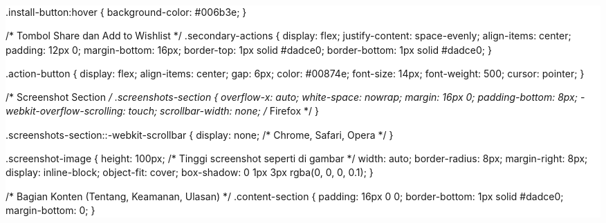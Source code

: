 .install-button:hover {
    background-color: #006b3e;
}

/* Tombol Share dan Add to Wishlist */
.secondary-actions {
    display: flex;
    justify-content: space-evenly;
    align-items: center;
    padding: 12px 0;
    margin-bottom: 16px;
    border-top: 1px solid #dadce0;
    border-bottom: 1px solid #dadce0;
}

.action-button {
    display: flex;
    align-items: center;
    gap: 6px;
    color: #00874e;
    font-size: 14px;
    font-weight: 500;
    cursor: pointer;
}

/* Screenshot Section */
.screenshots-section {
    overflow-x: auto;
    white-space: nowrap;
    margin: 16px 0;
    padding-bottom: 8px;
    -webkit-overflow-scrolling: touch;
    scrollbar-width: none; /* Firefox */
}

.screenshots-section::-webkit-scrollbar {
    display: none; /* Chrome, Safari, Opera */
}

.screenshot-image {
    height: 100px; /* Tinggi screenshot seperti di gambar */
    width: auto;
    border-radius: 8px;
    margin-right: 8px;
    display: inline-block;
    object-fit: cover;
    box-shadow: 0 1px 3px rgba(0, 0, 0, 0.1);
}

/* Bagian Konten (Tentang, Keamanan, Ulasan) */
.content-section {
    padding: 16px 0 0;
    border-bottom: 1px solid #dadce0;
    margin-bottom: 0;
}
